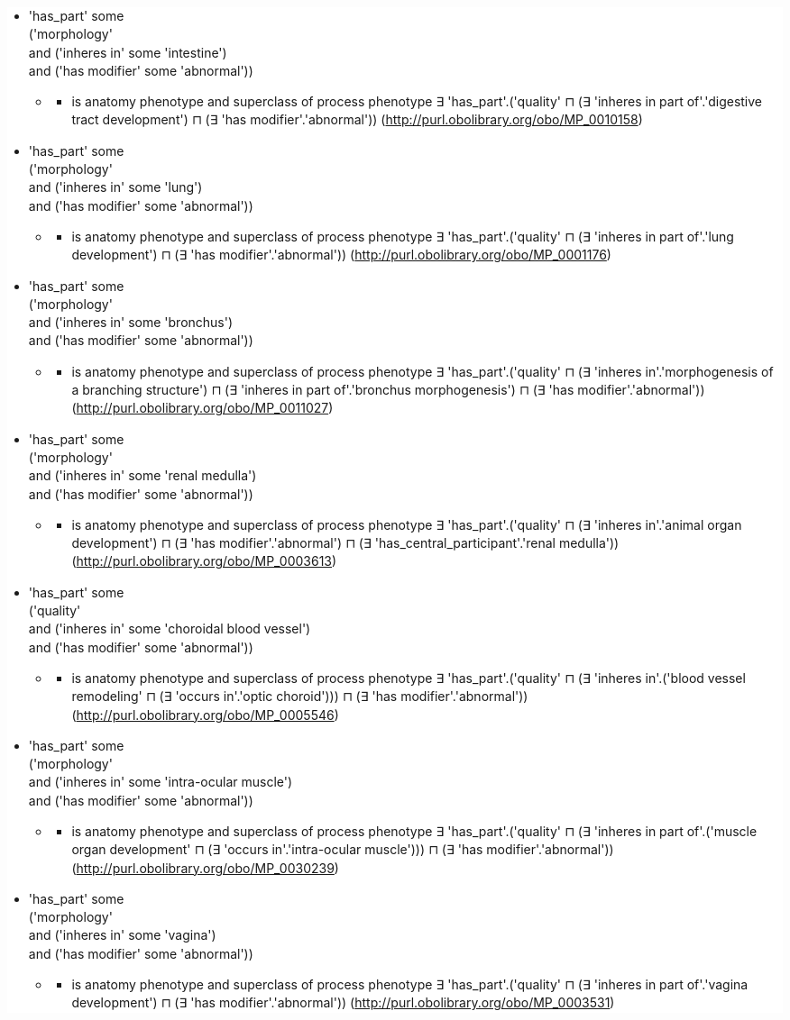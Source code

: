 * 'has_part' some   
    ('morphology'  
     and ('inheres in' some 'intestine')  
     and ('has modifier' some 'abnormal'))
    *    * is anatomy phenotype and superclass of process phenotype ∃ 'has_part'.('quality' ⊓ (∃ 'inheres in part of'.'digestive tract development') ⊓ (∃ 'has modifier'.'abnormal')) (<http://purl.obolibrary.org/obo/MP_0010158>) 

* 'has_part' some   
    ('morphology'  
     and ('inheres in' some 'lung')  
     and ('has modifier' some 'abnormal'))
    *    * is anatomy phenotype and superclass of process phenotype ∃ 'has_part'.('quality' ⊓ (∃ 'inheres in part of'.'lung development') ⊓ (∃ 'has modifier'.'abnormal')) (<http://purl.obolibrary.org/obo/MP_0001176>) 

* 'has_part' some   
    ('morphology'  
     and ('inheres in' some 'bronchus')  
     and ('has modifier' some 'abnormal'))
    *    * is anatomy phenotype and superclass of process phenotype ∃ 'has_part'.('quality' ⊓ (∃ 'inheres in'.'morphogenesis of a branching structure') ⊓ (∃ 'inheres in part of'.'bronchus morphogenesis') ⊓ (∃ 'has modifier'.'abnormal')) (<http://purl.obolibrary.org/obo/MP_0011027>) 

* 'has_part' some   
    ('morphology'  
     and ('inheres in' some 'renal medulla')  
     and ('has modifier' some 'abnormal'))
    *    * is anatomy phenotype and superclass of process phenotype ∃ 'has_part'.('quality' ⊓ (∃ 'inheres in'.'animal organ development') ⊓ (∃ 'has modifier'.'abnormal') ⊓ (∃ 'has_central_participant'.'renal medulla')) (<http://purl.obolibrary.org/obo/MP_0003613>) 

* 'has_part' some   
    ('quality'  
     and ('inheres in' some 'choroidal blood vessel')  
     and ('has modifier' some 'abnormal'))
    *    * is anatomy phenotype and superclass of process phenotype ∃ 'has_part'.('quality' ⊓ (∃ 'inheres in'.('blood vessel remodeling' ⊓ (∃ 'occurs in'.'optic choroid'))) ⊓ (∃ 'has modifier'.'abnormal')) (<http://purl.obolibrary.org/obo/MP_0005546>) 

* 'has_part' some   
    ('morphology'  
     and ('inheres in' some 'intra-ocular muscle')  
     and ('has modifier' some 'abnormal'))
    *    * is anatomy phenotype and superclass of process phenotype ∃ 'has_part'.('quality' ⊓ (∃ 'inheres in part of'.('muscle organ development' ⊓ (∃ 'occurs in'.'intra-ocular muscle'))) ⊓ (∃ 'has modifier'.'abnormal')) (<http://purl.obolibrary.org/obo/MP_0030239>) 

* 'has_part' some   
    ('morphology'  
     and ('inheres in' some 'vagina')  
     and ('has modifier' some 'abnormal'))
    *    * is anatomy phenotype and superclass of process phenotype ∃ 'has_part'.('quality' ⊓ (∃ 'inheres in part of'.'vagina development') ⊓ (∃ 'has modifier'.'abnormal')) (<http://purl.obolibrary.org/obo/MP_0003531>) 
